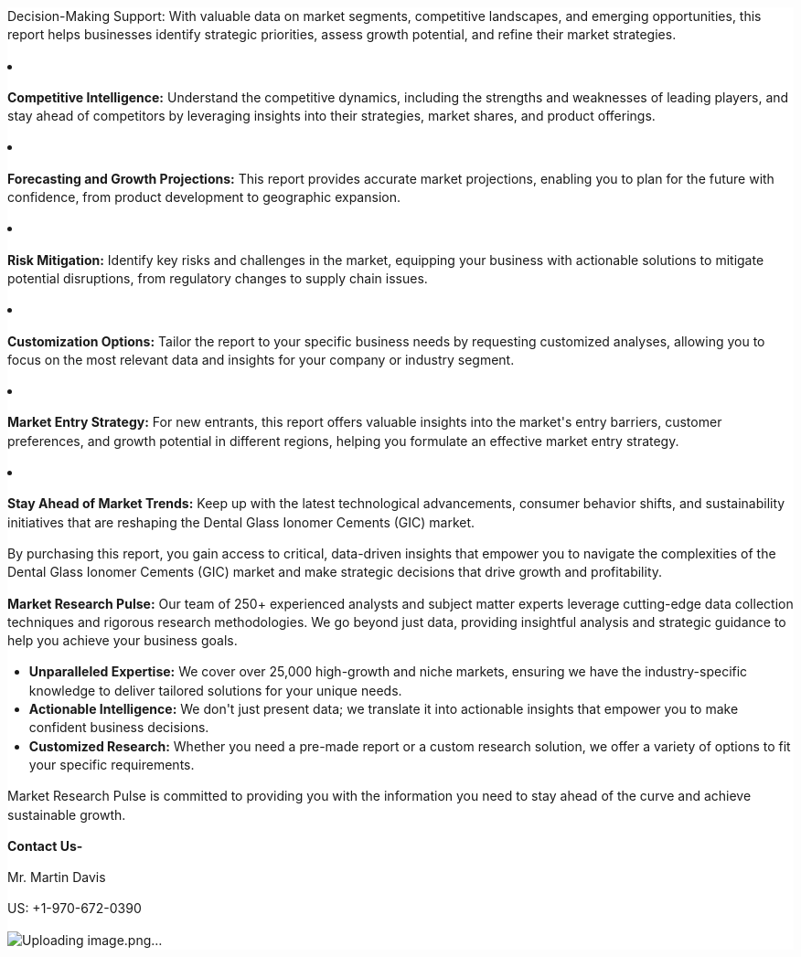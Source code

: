Decision-Making Support:</strong> With valuable data on market segments, competitive landscapes, and emerging opportunities, this report helps businesses identify strategic priorities, assess growth potential, and refine their market strategies.</p></li><li><p><strong>Competitive Intelligence:</strong> Understand the competitive dynamics, including the strengths and weaknesses of leading players, and stay ahead of competitors by leveraging insights into their strategies, market shares, and product offerings.</p></li><li><p><strong>Forecasting and Growth Projections:</strong> This report provides accurate market projections, enabling you to plan for the future with confidence, from product development to geographic expansion.</p></li><li><p><strong>Risk Mitigation:</strong> Identify key risks and challenges in the market, equipping your business with actionable solutions to mitigate potential disruptions, from regulatory changes to supply chain issues.</p></li><li><p><strong>Customization Options:</strong> Tailor the report to your specific business needs by requesting customized analyses, allowing you to focus on the most relevant data and insights for your company or industry segment.</p></li><li><p><strong>Market Entry Strategy:</strong> For new entrants, this report offers valuable insights into the market's entry barriers, customer preferences, and growth potential in different regions, helping you formulate an effective market entry strategy.</p></li><li><p><strong>Stay Ahead of Market Trends:</strong> Keep up with the latest technological advancements, consumer behavior shifts, and sustainability initiatives that are reshaping the Dental Glass Ionomer Cements (GIC) market.</p></li></ol><p>By purchasing this report, you gain access to critical, data-driven insights that empower you to navigate the complexities of the Dental Glass Ionomer Cements (GIC) market and make strategic decisions that drive growth and profitability.</p><p><strong>Market Research Pulse:</strong>&nbsp;Our team of 250+ experienced analysts and subject matter experts leverage cutting-edge data collection techniques and rigorous research methodologies. We go beyond just data, providing insightful analysis and strategic guidance to help you achieve your business goals.</p><ul><li><strong>Unparalleled Expertise:</strong>&nbsp;We cover over 25,000 high-growth and niche markets, ensuring we have the industry-specific knowledge to deliver tailored solutions for your unique needs.</li><li><strong>Actionable Intelligence:</strong>&nbsp;We don't just present data; we translate it into actionable insights that empower you to make confident business decisions.</li><li><strong>Customized Research:</strong>&nbsp;Whether you need a pre-made report or a custom research solution, we offer a variety of options to fit your specific requirements.</li></ul><p>Market Research Pulse is committed to providing you with the information you need to stay ahead of the curve and achieve sustainable growth.</p><p><strong>Contact Us-</strong></p><p>Mr. Martin Davis</p><p>US: +1-970-672-0390</p>
![Uploading image.png…]()
